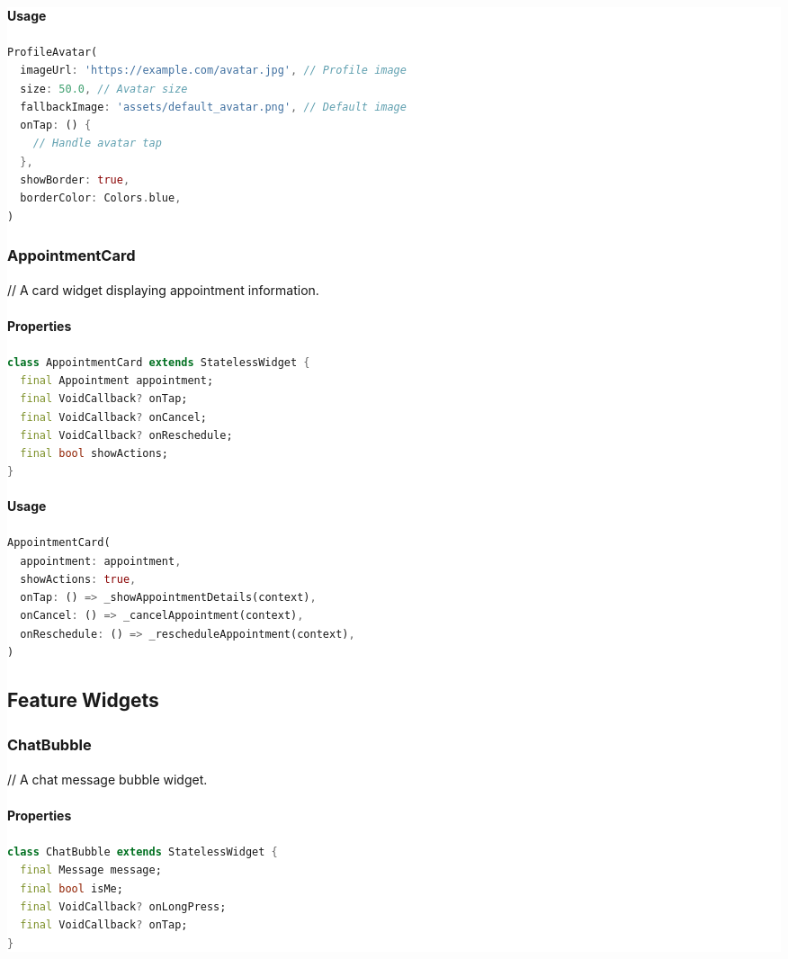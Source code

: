 #### Usage
```dart
ProfileAvatar(
  imageUrl: 'https://example.com/avatar.jpg', // Profile image
  size: 50.0, // Avatar size
  fallbackImage: 'assets/default_avatar.png', // Default image
  onTap: () {
    // Handle avatar tap
  },
  showBorder: true,
  borderColor: Colors.blue,
)
```

### AppointmentCard
// A card widget displaying appointment information.

#### Properties
```dart
class AppointmentCard extends StatelessWidget {
  final Appointment appointment;
  final VoidCallback? onTap;
  final VoidCallback? onCancel;
  final VoidCallback? onReschedule;
  final bool showActions;
}
```

#### Usage
```dart
AppointmentCard(
  appointment: appointment,
  showActions: true,
  onTap: () => _showAppointmentDetails(context),
  onCancel: () => _cancelAppointment(context),
  onReschedule: () => _rescheduleAppointment(context),
)
```

## Feature Widgets

### ChatBubble
// A chat message bubble widget.

#### Properties
```dart
class ChatBubble extends StatelessWidget {
  final Message message;
  final bool isMe;
  final VoidCallback? onLongPress;
  final VoidCallback? onTap;
}
```
